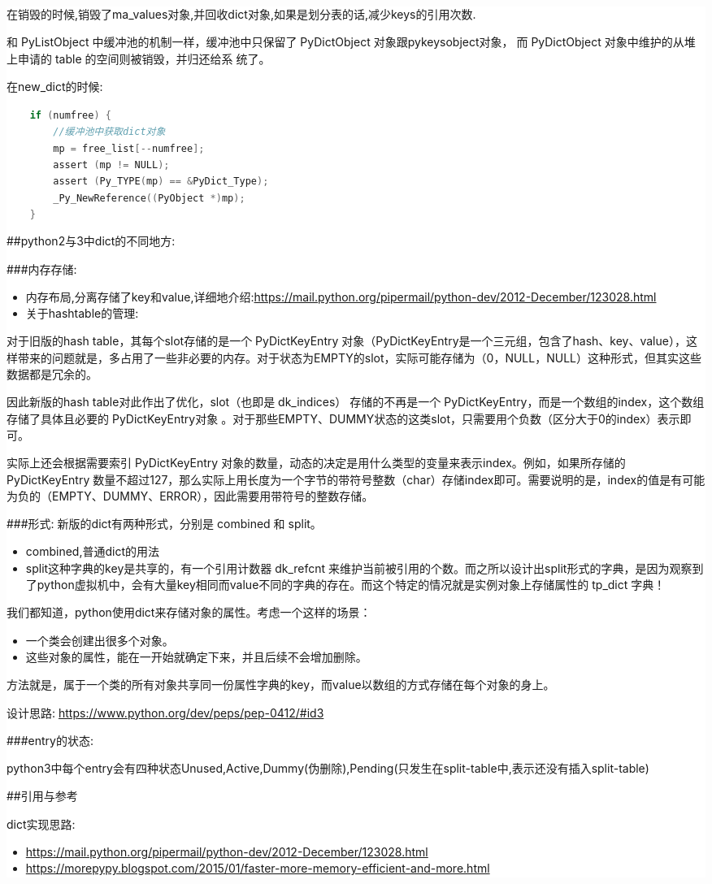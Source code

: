 在销毁的时候,销毁了ma_values对象,并回收dict对象,如果是划分表的话,减少keys的引用次数.

和 PyListObject 中缓冲池的机制一样，缓冲池中只保留了 PyDictObject 对象跟pykeysobject对象， 而 PyDictObject 对象中维护的从堆上申请的 table 的空间则被销毁，并归还给系 统了。

在new_dict的时候:

```c
    if (numfree) {
        //缓冲池中获取dict对象
        mp = free_list[--numfree];
        assert (mp != NULL);
        assert (Py_TYPE(mp) == &PyDict_Type);
        _Py_NewReference((PyObject *)mp);
    }
```


##python2与3中dict的不同地方:

###内存存储:

* 内存布局,分离存储了key和value,详细地介绍:https://mail.python.org/pipermail/python-dev/2012-December/123028.html
* 关于hashtable的管理:

对于旧版的hash table，其每个slot存储的是一个 PyDictKeyEntry 对象（PyDictKeyEntry是一个三元组，包含了hash、key、value），这样带来的问题就是，多占用了一些非必要的内存。对于状态为EMPTY的slot，实际可能存储为（0，NULL，NULL）这种形式，但其实这些数据都是冗余的。

因此新版的hash table对此作出了优化，slot（也即是 dk_indices） 存储的不再是一个 PyDictKeyEntry，而是一个数组的index，这个数组存储了具体且必要的 PyDictKeyEntry对象 。对于那些EMPTY、DUMMY状态的这类slot，只需要用个负数（区分大于0的index）表示即可。

实际上还会根据需要索引 PyDictKeyEntry 对象的数量，动态的决定是用什么类型的变量来表示index。例如，如果所存储的 PyDictKeyEntry 数量不超过127，那么实际上用长度为一个字节的带符号整数（char）存储index即可。需要说明的是，index的值是有可能为负的（EMPTY、DUMMY、ERROR），因此需要用带符号的整数存储。

###形式:
新版的dict有两种形式，分别是 combined 和 split。

* combined,普通dict的用法
* split这种字典的key是共享的，有一个引用计数器 dk_refcnt 来维护当前被引用的个数。而之所以设计出split形式的字典，是因为观察到了python虚拟机中，会有大量key相同而value不同的字典的存在。而这个特定的情况就是实例对象上存储属性的 tp_dict 字典！

我们都知道，python使用dict来存储对象的属性。考虑一个这样的场景：

* 一个类会创建出很多个对象。
* 这些对象的属性，能在一开始就确定下来，并且后续不会增加删除。

方法就是，属于一个类的所有对象共享同一份属性字典的key，而value以数组的方式存储在每个对象的身上。

设计思路: https://www.python.org/dev/peps/pep-0412/#id3

###entry的状态:

python3中每个entry会有四种状态Unused,Active,Dummy(伪删除),Pending(只发生在split-table中,表示还没有插入split-table)


##引用与参考

dict实现思路:

* https://mail.python.org/pipermail/python-dev/2012-December/123028.html
* https://morepypy.blogspot.com/2015/01/faster-more-memory-efficient-and-more.html


